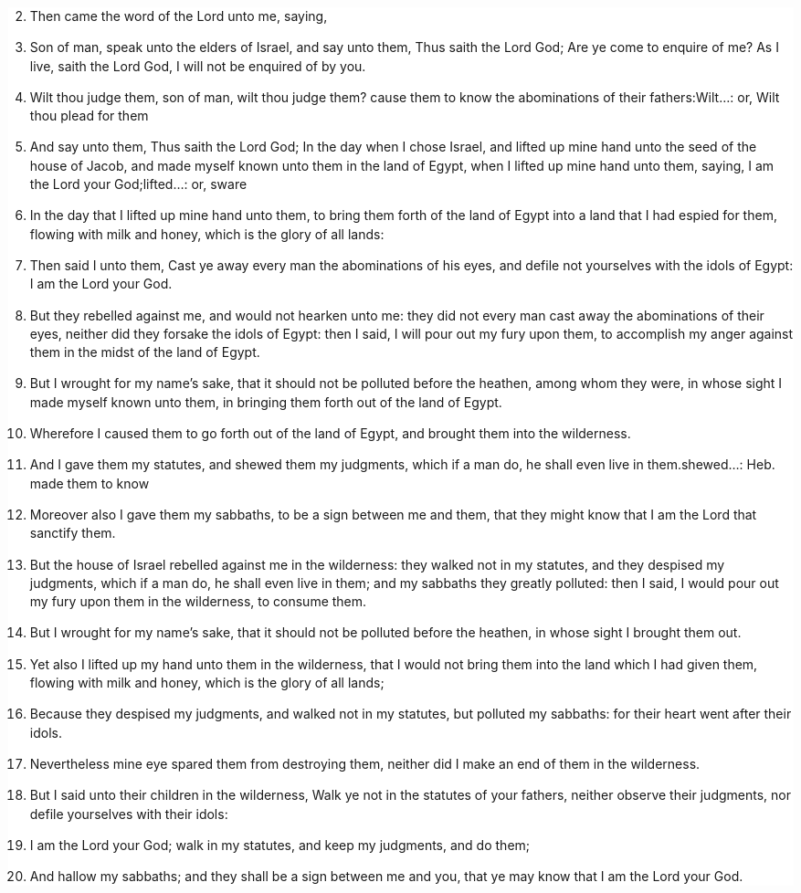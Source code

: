 2. Then came the word of the Lord unto me, saying,

3. Son of man, speak unto the elders of Israel, and say unto them, Thus saith the Lord God; Are ye come to enquire of me? As I live, saith the Lord God, I will not be enquired of by you.

4. Wilt thou judge them, son of man, wilt thou judge them? cause them to know the abominations of their fathers:Wilt…: or, Wilt thou plead for them

5. And say unto them, Thus saith the Lord God; In the day when I chose Israel, and lifted up mine hand unto the seed of the house of Jacob, and made myself known unto them in the land of Egypt, when I lifted up mine hand unto them, saying, I am the Lord your God;lifted…: or, sware

6. In the day that I lifted up mine hand unto them, to bring them forth of the land of Egypt into a land that I had espied for them, flowing with milk and honey, which is the glory of all lands:

7. Then said I unto them, Cast ye away every man the abominations of his eyes, and defile not yourselves with the idols of Egypt: I am the Lord your God.

8. But they rebelled against me, and would not hearken unto me: they did not every man cast away the abominations of their eyes, neither did they forsake the idols of Egypt: then I said, I will pour out my fury upon them, to accomplish my anger against them in the midst of the land of Egypt.

9. But I wrought for my name’s sake, that it should not be polluted before the heathen, among whom they were, in whose sight I made myself known unto them, in bringing them forth out of the land of Egypt.

10. Wherefore I caused them to go forth out of the land of Egypt, and brought them into the wilderness.

11. And I gave them my statutes, and shewed them my judgments, which if a man do, he shall even live in them.shewed…: Heb. made them to know

12. Moreover also I gave them my sabbaths, to be a sign between me and them, that they might know that I am the Lord that sanctify them.

13. But the house of Israel rebelled against me in the wilderness: they walked not in my statutes, and they despised my judgments, which if a man do, he shall even live in them; and my sabbaths they greatly polluted: then I said, I would pour out my fury upon them in the wilderness, to consume them.

14. But I wrought for my name’s sake, that it should not be polluted before the heathen, in whose sight I brought them out.

15. Yet also I lifted up my hand unto them in the wilderness, that I would not bring them into the land which I had given them, flowing with milk and honey, which is the glory of all lands;

16. Because they despised my judgments, and walked not in my statutes, but polluted my sabbaths: for their heart went after their idols.

17. Nevertheless mine eye spared them from destroying them, neither did I make an end of them in the wilderness.

18. But I said unto their children in the wilderness, Walk ye not in the statutes of your fathers, neither observe their judgments, nor defile yourselves with their idols:

19. I am the Lord your God; walk in my statutes, and keep my judgments, and do them;

20. And hallow my sabbaths; and they shall be a sign between me and you, that ye may know that I am the Lord your God.

